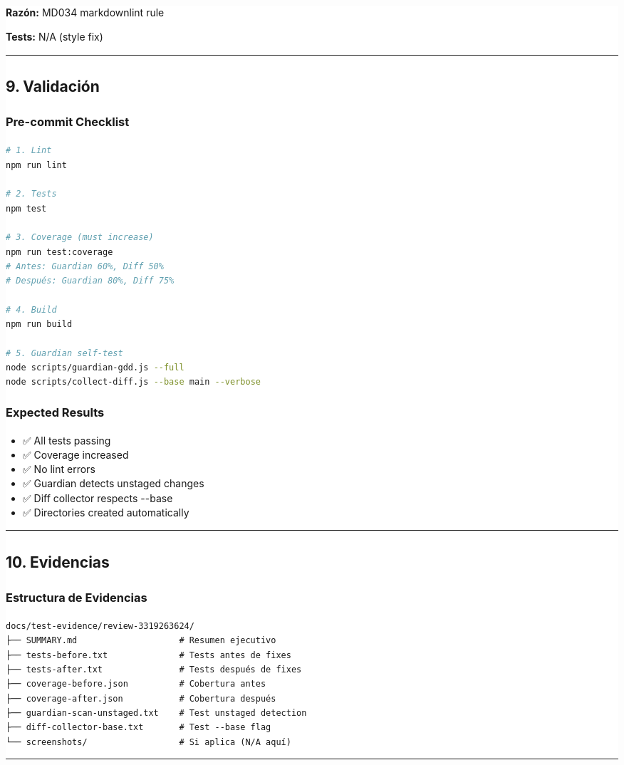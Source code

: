 **Razón:** MD034 markdownlint rule

**Tests:** N/A (style fix)

---

## 9. Validación

### Pre-commit Checklist

```bash
# 1. Lint
npm run lint

# 2. Tests
npm test

# 3. Coverage (must increase)
npm run test:coverage
# Antes: Guardian 60%, Diff 50%
# Después: Guardian 80%, Diff 75%

# 4. Build
npm run build

# 5. Guardian self-test
node scripts/guardian-gdd.js --full
node scripts/collect-diff.js --base main --verbose
```

### Expected Results

- ✅ All tests passing
- ✅ Coverage increased
- ✅ No lint errors
- ✅ Guardian detects unstaged changes
- ✅ Diff collector respects --base
- ✅ Directories created automatically

---

## 10. Evidencias

### Estructura de Evidencias

```
docs/test-evidence/review-3319263624/
├── SUMMARY.md                    # Resumen ejecutivo
├── tests-before.txt              # Tests antes de fixes
├── tests-after.txt               # Tests después de fixes
├── coverage-before.json          # Cobertura antes
├── coverage-after.json           # Cobertura después
├── guardian-scan-unstaged.txt    # Test unstaged detection
├── diff-collector-base.txt       # Test --base flag
└── screenshots/                  # Si aplica (N/A aquí)
```

---